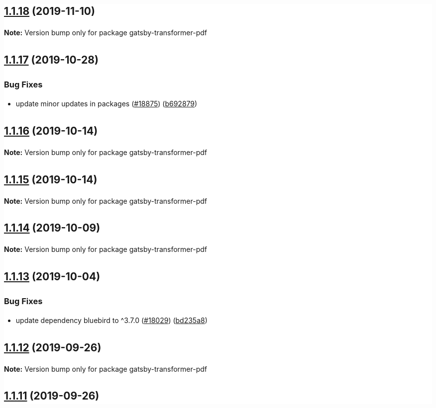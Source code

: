 ## [1.1.18](https://github.com/gatsbyjs/gatsby/compare/gatsby-transformer-pdf@1.1.17...gatsby-transformer-pdf@1.1.18) (2019-11-10)

**Note:** Version bump only for package gatsby-transformer-pdf

## [1.1.17](https://github.com/gatsbyjs/gatsby/compare/gatsby-transformer-pdf@1.1.16...gatsby-transformer-pdf@1.1.17) (2019-10-28)

### Bug Fixes

- update minor updates in packages ([#18875](https://github.com/gatsbyjs/gatsby/issues/18875)) ([b692879](https://github.com/gatsbyjs/gatsby/commit/b692879))

## [1.1.16](https://github.com/gatsbyjs/gatsby/compare/gatsby-transformer-pdf@1.1.15...gatsby-transformer-pdf@1.1.16) (2019-10-14)

**Note:** Version bump only for package gatsby-transformer-pdf

## [1.1.15](https://github.com/gatsbyjs/gatsby/compare/gatsby-transformer-pdf@1.1.14...gatsby-transformer-pdf@1.1.15) (2019-10-14)

**Note:** Version bump only for package gatsby-transformer-pdf

## [1.1.14](https://github.com/gatsbyjs/gatsby/compare/gatsby-transformer-pdf@1.1.13...gatsby-transformer-pdf@1.1.14) (2019-10-09)

**Note:** Version bump only for package gatsby-transformer-pdf

## [1.1.13](https://github.com/gatsbyjs/gatsby/compare/gatsby-transformer-pdf@1.1.12...gatsby-transformer-pdf@1.1.13) (2019-10-04)

### Bug Fixes

- update dependency bluebird to ^3.7.0 ([#18029](https://github.com/gatsbyjs/gatsby/issues/18029)) ([bd235a8](https://github.com/gatsbyjs/gatsby/commit/bd235a8))

## [1.1.12](https://github.com/gatsbyjs/gatsby/compare/gatsby-transformer-pdf@1.1.10...gatsby-transformer-pdf@1.1.12) (2019-09-26)

**Note:** Version bump only for package gatsby-transformer-pdf

## [1.1.11](https://github.com/gatsbyjs/gatsby/compare/gatsby-transformer-pdf@1.1.10...gatsby-transformer-pdf@1.1.11) (2019-09-26)
